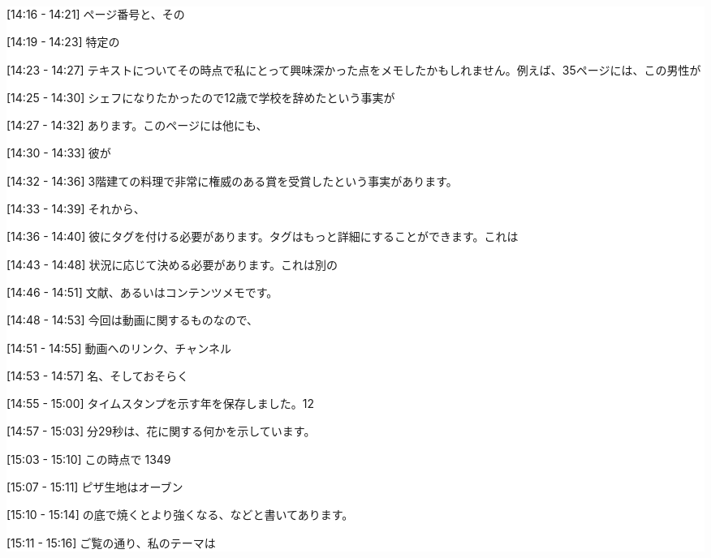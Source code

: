 [14:16 - 14:21]
ページ番号と、その

[14:19 - 14:23]
特定の

[14:23 - 14:27]
テキストについてその時点で私にとって興味深かった点をメモしたかもしれません。例えば、35ページには、この男性が

[14:25 - 14:30]
シェフになりたかったので12歳で学校を辞めたという事実が

[14:27 - 14:32]
あります。このページには他にも、

[14:30 - 14:33]
彼が

[14:32 - 14:36]
3階建ての料理で非常に権威のある賞を受賞したという事実があります。

[14:33 - 14:39]
それから、

[14:36 - 14:40]
彼にタグを付ける必要があります。タグはもっと詳細にすることができます。これは

[14:43 - 14:48]
状況に応じて決める必要があります。これは別の

[14:46 - 14:51]
文献、あるいはコンテンツメモです。

[14:48 - 14:53]
今回は動画に関するものなので、

[14:51 - 14:55]
動画へのリンク、チャンネル

[14:53 - 14:57]
名、そしておそらく

[14:55 - 15:00]
タイムスタンプを示す年を保存しました。12

[14:57 - 15:03]
分29秒は、花に関する何かを示しています。

[15:03 - 15:10]
この時点で 1349

[15:07 - 15:11]
ピザ生地はオーブン

[15:10 - 15:14]
の底で焼くとより強くなる、などと書いてあります。

[15:11 - 15:16]
ご覧の通り、私のテーマは
